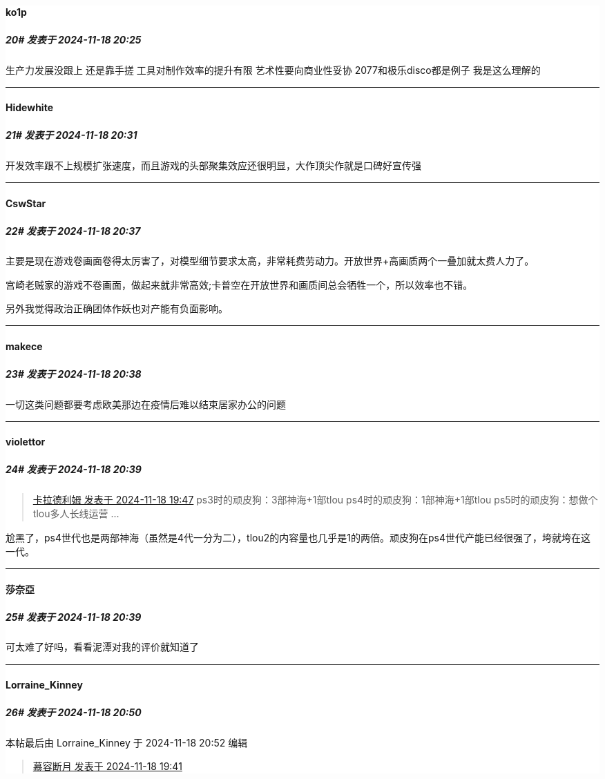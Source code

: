 ####  ko1p  
##### 20#       发表于 2024-11-18 20:25

生产力发展没跟上 还是靠手搓 工具对制作效率的提升有限 艺术性要向商业性妥协 2077和极乐disco都是例子 我是这么理解的

*****

####  Hidewhite  
##### 21#       发表于 2024-11-18 20:31

开发效率跟不上规模扩张速度，而且游戏的头部聚集效应还很明显，大作顶尖作就是口碑好宣传强

*****

####  CswStar  
##### 22#       发表于 2024-11-18 20:37

主要是现在游戏卷画面卷得太厉害了，对模型细节要求太高，非常耗费劳动力。开放世界+高画质两个一叠加就太费人力了。

宫崎老贼家的游戏不卷画面，做起来就非常高效;卡普空在开放世界和画质间总会牺牲一个，所以效率也不错。

另外我觉得政治正确团体作妖也对产能有负面影响。

*****

####  makece  
##### 23#       发表于 2024-11-18 20:38

一切这类问题都要考虑欧美那边在疫情后难以结束居家办公的问题

*****

####  violettor  
##### 24#       发表于 2024-11-18 20:39

<blockquote><a href="httphttps://bbs.saraba1st.com/2b/forum.php?mod=redirect&amp;goto=findpost&amp;pid=66723650&amp;ptid=2207350" target="_blank">卡拉德利姆 发表于 2024-11-18 19:47</a>
 ps3时的顽皮狗：3部神海+1部tlou ps4时的顽皮狗：1部神海+1部tlou ps5时的顽皮狗：想做个tlou多人长线运营 ...</blockquote>
尬黑了，ps4世代也是两部神海（虽然是4代一分为二），tlou2的内容量也几乎是1的两倍。顽皮狗在ps4世代产能已经很强了，垮就垮在这一代。

*****

####  莎奈亞  
##### 25#       发表于 2024-11-18 20:39

可太难了好吗，看看泥潭对我的评价就知道了

*****

####  Lorraine_Kinney  
##### 26#       发表于 2024-11-18 20:50

 本帖最后由 Lorraine_Kinney 于 2024-11-18 20:52 编辑 
<blockquote><a href="httphttps://bbs.saraba1st.com/2b/forum.php?mod=redirect&amp;goto=findpost&amp;pid=66723606&amp;ptid=2207350" target="_blank">慕容断月 发表于 2024-11-18 19:41</a>
